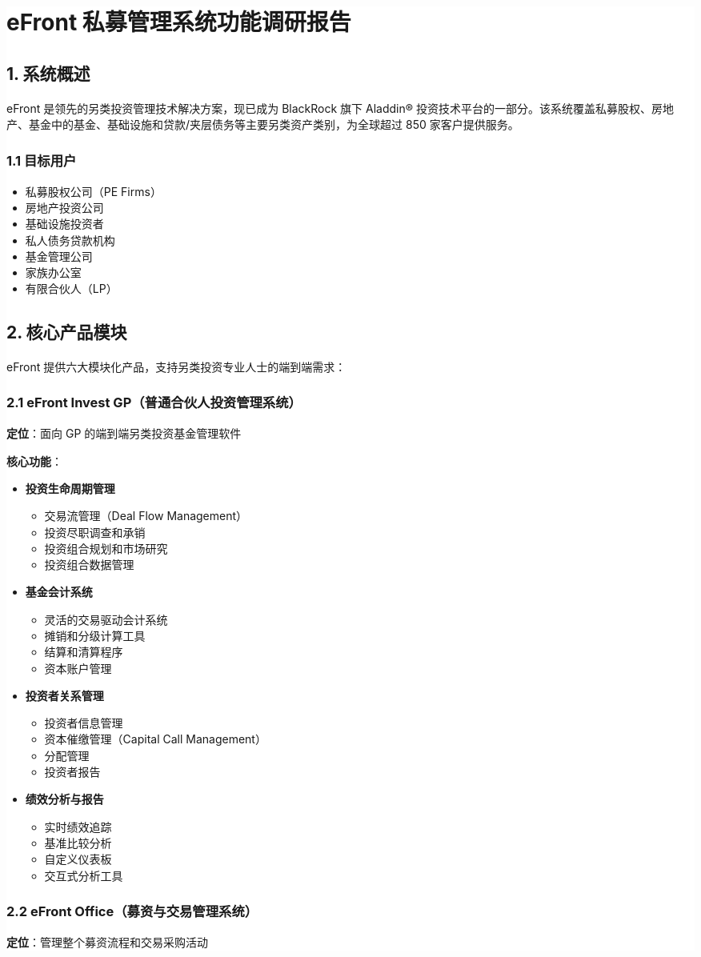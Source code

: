 # eFront 私募管理系统功能调研报告

## 1. 系统概述

eFront 是领先的另类投资管理技术解决方案，现已成为 BlackRock 旗下 Aladdin® 投资技术平台的一部分。该系统覆盖私募股权、房地产、基金中的基金、基础设施和贷款/夹层债务等主要另类资产类别，为全球超过 850 家客户提供服务。

### 1.1 目标用户
- 私募股权公司（PE Firms）
- 房地产投资公司
- 基础设施投资者
- 私人债务贷款机构
- 基金管理公司
- 家族办公室
- 有限合伙人（LP）

## 2. 核心产品模块

eFront 提供六大模块化产品，支持另类投资专业人士的端到端需求：

### 2.1 eFront Invest GP（普通合伙人投资管理系统）
**定位**：面向 GP 的端到端另类投资基金管理软件

**核心功能**：
- **投资生命周期管理**
  - 交易流管理（Deal Flow Management）
  - 投资尽职调查和承销
  - 投资组合规划和市场研究
  - 投资组合数据管理

- **基金会计系统**
  - 灵活的交易驱动会计系统
  - 摊销和分级计算工具
  - 结算和清算程序
  - 资本账户管理

- **投资者关系管理**
  - 投资者信息管理
  - 资本催缴管理（Capital Call Management）
  - 分配管理
  - 投资者报告

- **绩效分析与报告**
  - 实时绩效追踪
  - 基准比较分析
  - 自定义仪表板
  - 交互式分析工具

### 2.2 eFront Office（募资与交易管理系统）
**定位**：管理整个募资流程和交易采购活动
